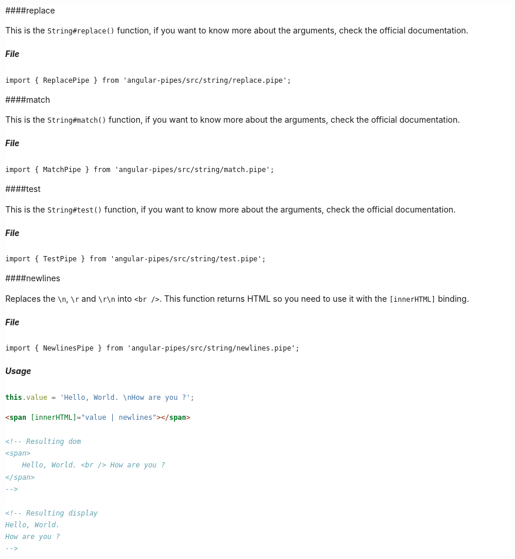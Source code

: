 
####replace

This is the `String#replace()` function, if you want to know more about the arguments, check the official documentation.

##### File

```
import { ReplacePipe } from 'angular-pipes/src/string/replace.pipe';
```


####match

This is the `String#match()` function, if you want to know more about the arguments, check the official documentation.

##### File

```
import { MatchPipe } from 'angular-pipes/src/string/match.pipe';
```


####test

This is the `String#test()` function, if you want to know more about the arguments, check the official documentation.

##### File

```
import { TestPipe } from 'angular-pipes/src/string/test.pipe';
```


####newlines

Replaces the `\n`, `\r` and `\r\n` into `<br />`. This function returns HTML so you need to use it
with the `[innerHTML]` binding.

##### File

```
import { NewlinesPipe } from 'angular-pipes/src/string/newlines.pipe';
```


##### Usage

```javascript
this.value = 'Hello, World. \nHow are you ?';
```

```html
<span [innerHTML]="value | newlines"></span>

<!-- Resulting dom
<span>
    Hello, World. <br /> How are you ?
</span>
-->

<!-- Resulting display
Hello, World.
How are you ?    
-->
```
